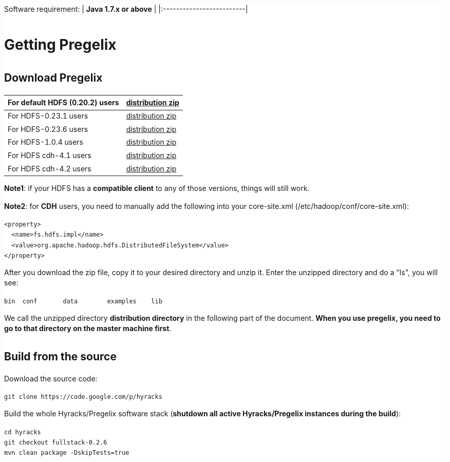 Software requirement:
|  **Java 1.7.x or above** |
|:-------------------------|

# Getting Pregelix #
## Download Pregelix ##
| For default HDFS (0.20.2) users | [distribution zip](https://hyracks.googlecode.com/files/pregelix-dist-0.2.6-binary-assembly-hdfs-0.20.2.zip) |
|:--------------------------------|:-------------------------------------------------------------------------------------------------------------|
| For HDFS-0.23.1 users           | [distribution zip](https://hyracks.googlecode.com/files/pregelix-dist-0.2.6-binary-assembly-hdfs-0.23.1.zip)  |
| For HDFS-0.23.6 users           | [distribution zip](https://hyracks.googlecode.com/files/pregelix-dist-0.2.6-binary-assembly-hdfs-0.23.6.zip)  |
| For HDFS-1.0.4 users            | [distribution zip](https://hyracks.googlecode.com/files/pregelix-dist-0.2.6-binary-assembly-hdfs-1.0.4.zip)  |
| For HDFS cdh-4.1 users          | [distribution zip](https://hyracks.googlecode.com/files/pregelix-dist-0.2.6-binary-assembly-hdfs-cdh-4.1.zip)  |
| For HDFS cdh-4.2 users          |[distribution zip](https://hyracks.googlecode.com/files/pregelix-dist-0.2.6-binary-assembly-hdfs-cdh-4.2.zip)  |

**Note1**: if your HDFS has a **compatible client** to any of those versions, things will still work.

**Note2**: for **CDH** users, you need to manually add the following into your core-site.xml (/etc/hadoop/conf/core-site.xml):
```
<property>
  <name>fs.hdfs.impl</name>
  <value>org.apache.hadoop.hdfs.DistributedFileSystem</value>
</property>
```

After you download the zip file, copy it to your desired directory and unzip it.  Enter the unzipped directory and do a "ls", you will see:
```
bin	 conf		data		examples	lib
```

We call the unzipped directory **distribution directory** in the following part of the document.  **When you use pregelix, you need to go to that directory on the master machine first**.

## Build from the source ##
Download the source code:
```
git clone https://code.google.com/p/hyracks
```

Build the whole Hyracks/Pregelix software stack (**shutdown all active Hyracks/Pregelix instances during the build**):
```
cd hyracks
git checkout fullstack-0.2.6
mvn clean package -DskipTests=true
```
